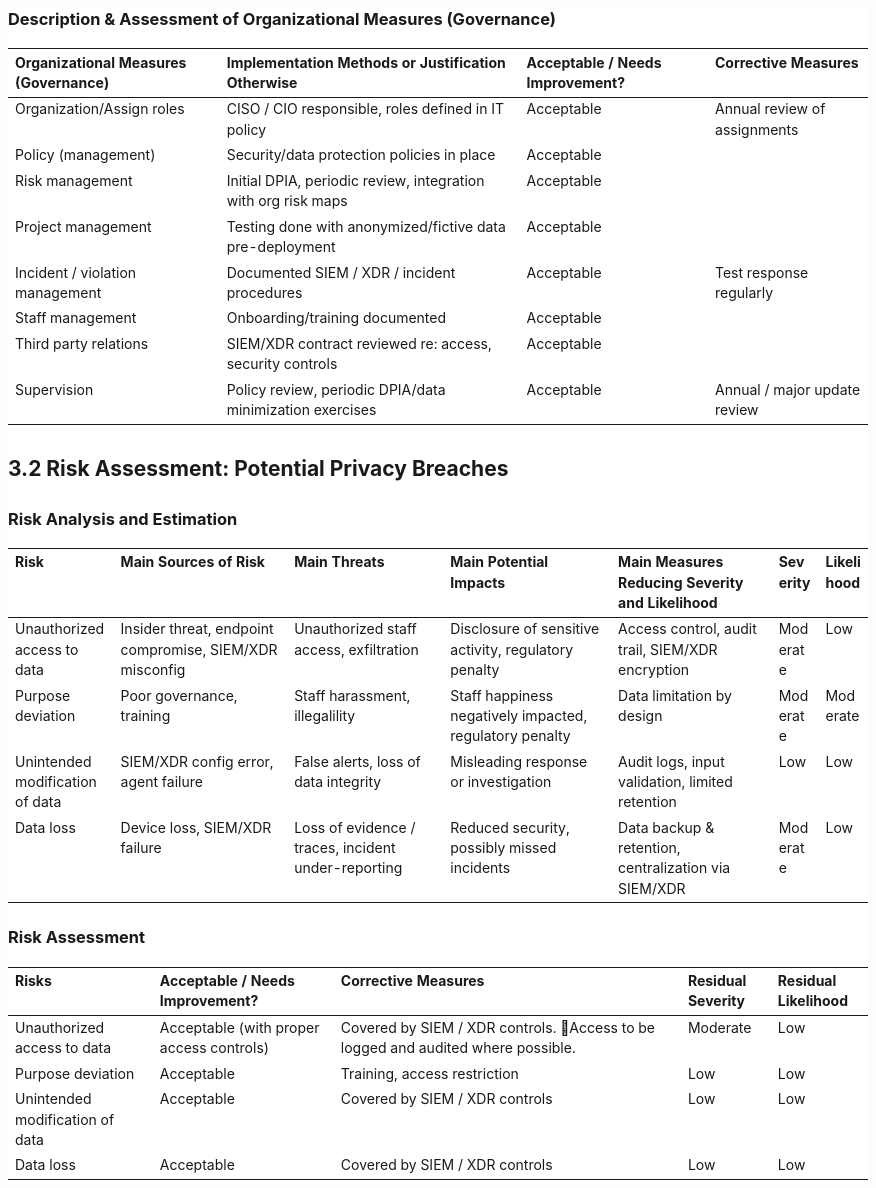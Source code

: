 ### Description & Assessment of Organizational Measures (Governance)

| Organizational Measures (Governance) | Implementation Methods or Justification Otherwise | Acceptable / Needs Improvement? | Corrective Measures |
| :---- | :---- | :---- | :---- |
| Organization/Assign roles | CISO / CIO responsible, roles defined in IT policy | Acceptable | Annual review of assignments |
| Policy (management) | Security/data protection policies in place | Acceptable |  |
| Risk management | Initial DPIA, periodic review, integration with org risk maps | Acceptable |  |
| Project management | Testing done with anonymized/fictive data pre-deployment | Acceptable |  |
| Incident / violation management | Documented SIEM / XDR / incident procedures | Acceptable | Test response regularly |
| Staff management | Onboarding/training documented | Acceptable |  |
| Third party relations | SIEM/XDR contract reviewed re: access, security controls | Acceptable |  |
| Supervision | Policy review, periodic DPIA/data minimization exercises | Acceptable | Annual / major update review |

## **3.2 Risk Assessment: Potential Privacy Breaches**

### Risk Analysis and Estimation

| Risk | Main Sources of Risk | Main Threats | Main Potential Impacts | Main Measures Reducing Severity and Likelihood | Severity | Likelihood |
| :---- | :---- | :---- | :---- | :---- | :---- | :---- |
| Unauthorized access to data | Insider threat, endpoint compromise, SIEM/XDR misconfig | Unauthorized staff access, exfiltration | Disclosure of sensitive activity, regulatory penalty | Access control, audit trail, SIEM/XDR encryption | Moderate | Low |
| Purpose deviation | Poor governance, training | Staff harassment, illegalility | Staff happiness negatively impacted, regulatory penalty | Data limitation by design | Moderate | Moderate |
| Unintended modification of data | SIEM/XDR config error, agent failure | False alerts, loss of data integrity | Misleading response or investigation | Audit logs, input validation, limited retention | Low | Low |
| Data loss | Device loss, SIEM/XDR failure | Loss of evidence / traces, incident under-reporting | Reduced security, possibly missed incidents | Data backup & retention, centralization via SIEM/XDR | Moderate | Low |

### Risk Assessment

| Risks | Acceptable / Needs Improvement? | Corrective Measures | Residual Severity | Residual Likelihood |
| :---- | :---- | :---- | :---- | :---- |
| Unauthorized access to data | Acceptable (with proper access controls) | Covered by SIEM / XDR controls. Access to be logged and audited where possible. | Moderate | Low |
| Purpose deviation | Acceptable | Training, access restriction | Low | Low |
| Unintended modification of data | Acceptable | Covered by SIEM / XDR controls | Low | Low |
| Data loss | Acceptable | Covered by SIEM / XDR controls | Low | Low |
